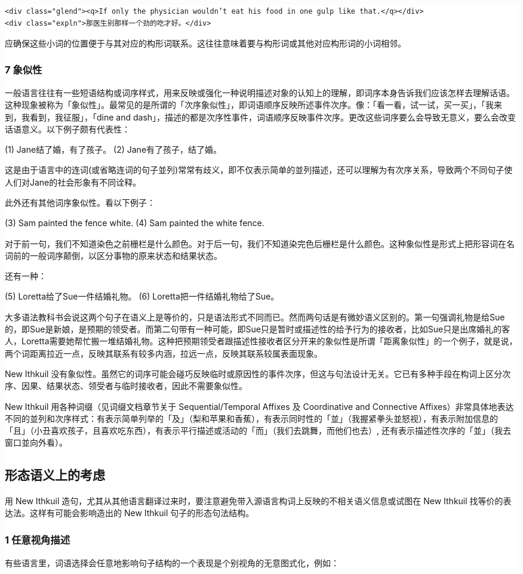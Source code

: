     <div class="glend"><q>If only the physician wouldn’t eat his food in one gulp like that.</q></div>
    <div class="expln">那医生别那样一个劲的吃才好。</div>
</div>

应确保这些小词的位置便于与其对应的构形词联系。这往往意味着要与构形词或其他对应构形词的小词相邻。

### 7 象似性

一般语言往往有一些短语结构或词序样式，用来反映或强化一种说明描述对象的认知上的理解，即词序本身告诉我们应该怎样去理解话语。这种现象被称为「<tooltip label="iconicity">象似性</tooltip>」。最常见的是所谓的「次序象似性」，即词语顺序反映所述事件次序。像：「看一看，试一试，买一买」，「我来到，我看到，我征服」，「dine and dash」，描述的都是次序性事件，词语顺序反映事件次序。更改这些词序要么会导致无意义，要么会改变话语意义。以下例子颇有代表性：

<div class="indent">

(1) Jane结了婚，有了孩子。
(2) Jane有了孩子，结了婚。

</div>

这是由于语言中的连词(或省略连词的句子並列)常常有歧义，即不仅表示简单的並列描述，还可以理解为有次序关系，导致两个不同句子使人们对Jane的社会形象有不同诠释。

此外还有其他词序象似性。看以下例子：

<div class="indent">

(3) Sam painted the fence white.
(4) Sam painted the white fence.

</div>

对于前一句，我们不知道染色之前栅栏是什么颜色。对于后一句，我们不知道染完色后栅栏是什么颜色。这种象似性是形式上把形容词在名词前的一般词序颠倒，以区分事物的原来状态和结果状态。

还有一种：

<div class="indent">

(5) Loretta给了Sue一件结婚礼物。
(6) Loretta把一件结婚礼物给了Sue。

</div>

大多语法教科书会说这两个句子在语义上是等价的，只是语法形式不同而已。然而两句话是有微妙语义区别的。第一句强调礼物是给Sue的，即Sue是新娘，是预期的领受者。而第二句带有一种可能，即Sue只是暂时或描述性的给予行为的接收者，比如Sue只是出席婚礼的客人，Loretta需要她帮忙搬一堆结婚礼物。这种把预期领受者跟描述性接收者区分开来的象似性是所谓「距离象似性」的一个例子，就是说，两个词距离拉近一点，反映其联系有较多内涵，拉远一点，反映其联系较属表面现象。

New Ithkuil 没有象似性。虽然它的词序可能会碰巧反映临时或原因性的事件次序，但这与句法设计无关。它已有多种手段在构词上区分次序、因果、结果状态、领受者与临时接收者，因此不需要象似性。

New Ithkuil 用各种词缀（见词缀文档章节关于 Sequential/Temporal Affixes 及 Coordinative and Connective Affixes）非常具体地表达不同的並列和次序样式：有表示简单列举的「及」（梨和苹果和香蕉），有表示同时性的「並」（我握紧拳头並怒视），有表示附加信息的「且」（小丑喜欢孩子，且喜欢吃东西），有表示平行描述或活动的「而」（我们去跳舞，而他们也去）, 还有表示描述性次序的「並」（我去窗口並向外看）。

## 形态语义上的考虑

用 New Ithkuil 造句，尤其从其他语言翻译过来时，要注意避免带入源语言构词上反映的不相关语义信息或试图在 New Ithkuil 找等价的表达法。这样有可能会影响造出的 New Ithkuil 句子的形态句法结构。

### 1 任意视角描述

有些语言里，词语选择会任意地影响句子结构的一个表现是个别视角的无意图式化，例如：
